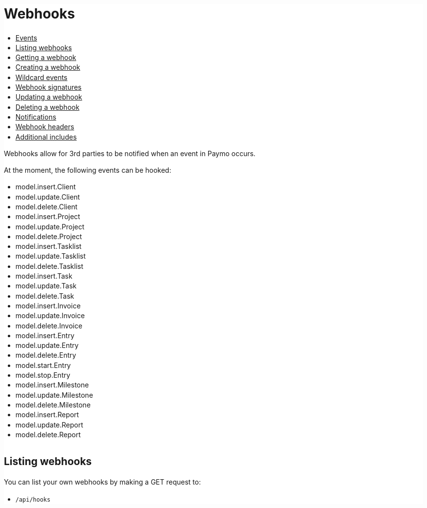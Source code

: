 # Webhooks

* [Events](#events)
* [Listing webhooks](#list)
* [Getting a webhook](#get)
* [Creating a webhook](#create)
* [Wildcard events](#wildcard)
* [Webhook signatures](#signature)
* [Updating a webhook](#update)
* [Deleting a webhook](#delete)
* [Notifications](#notifications)
* [Webhook headers](#headers)
* [Additional includes](#includes)

Webhooks allow for 3rd parties to be notified when an event in Paymo occurs.

<a name="events"></a>
At the moment, the following events can be hooked:

- model.insert.Client
- model.update.Client
- model.delete.Client
- model.insert.Project
- model.update.Project
- model.delete.Project
- model.insert.Tasklist
- model.update.Tasklist
- model.delete.Tasklist
- model.insert.Task
- model.update.Task
- model.delete.Task
- model.insert.Invoice
- model.update.Invoice
- model.delete.Invoice
- model.insert.Entry
- model.update.Entry
- model.delete.Entry
- model.start.Entry
- model.stop.Entry
- model.insert.Milestone
- model.update.Milestone
- model.delete.Milestone
- model.insert.Report
- model.update.Report
- model.delete.Report

<a name="list"></a>
## Listing webhooks

You can list your own webhooks by making a GET request to:

* `/api/hooks`
